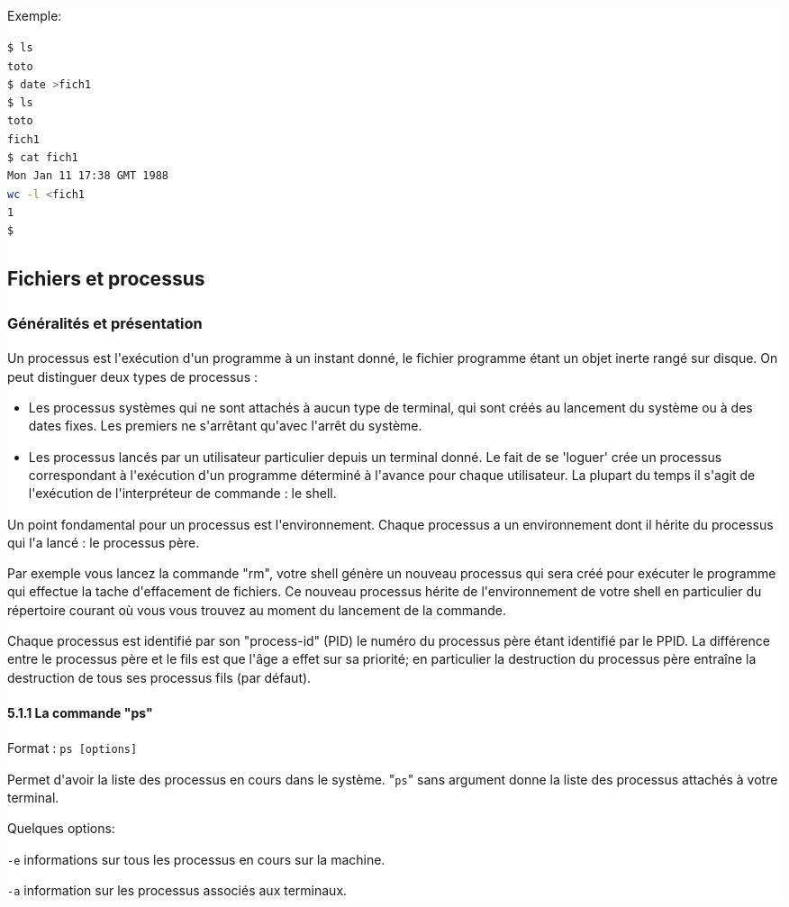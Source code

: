 Exemple:

```sh
$ ls
toto
$ date >fich1
$ ls
toto
fich1
$ cat fich1
Mon Jan 11 17:38 GMT 1988
wc -l <fich1
1
$
```

## Fichiers et processus

### Généralités et présentation

Un processus est l'exécution d'un programme à un instant donné, le fichier programme étant un objet inerte rangé sur disque. On peut distinguer deux types de processus :

-   Les processus systèmes qui ne sont attachés à aucun type de terminal, qui sont créés au lancement du système ou à des dates fixes. Les premiers ne s'arrêtant qu'avec l'arrêt du système.

-   Les processus lancés par un utilisateur particulier depuis un terminal donné. Le fait de se 'loguer' crée un processus correspondant à l'exécution d'un programme déterminé à l'avance pour chaque utilisateur. La plupart du temps il s'agit de l'exécution de l'interpréteur de commande : le shell.

Un point fondamental pour un processus est l'environnement. Chaque processus a un environnement dont il hérite du processus qui l'a lancé : le processus père.

Par exemple vous lancez la commande "rm", votre shell génère un nouveau processus qui sera créé pour exécuter le programme qui effectue la tache d'effacement de fichiers. Ce nouveau processus hérite de l'environnement de votre shell en particulier du répertoire courant où vous vous trouvez au moment du lancement de la commande.

Chaque processus est identifié par son "process-id" (PID) le numéro du processus père étant identifié par le PPID. La différence entre le processus père et le fils est que l'âge a effet sur sa priorité; en particulier la destruction du processus père entraîne la destruction de tous ses processus fils (par défaut).

#### 5.1.1 La commande "ps"

Format : `ps [options]`

Permet d'avoir la liste des processus en cours dans le système. "`ps`" sans argument donne la liste des processus attachés à votre terminal.

Quelques options:

`-e` informations sur tous les processus en cours sur la machine.

`-a` information sur les processus associés aux terminaux.
